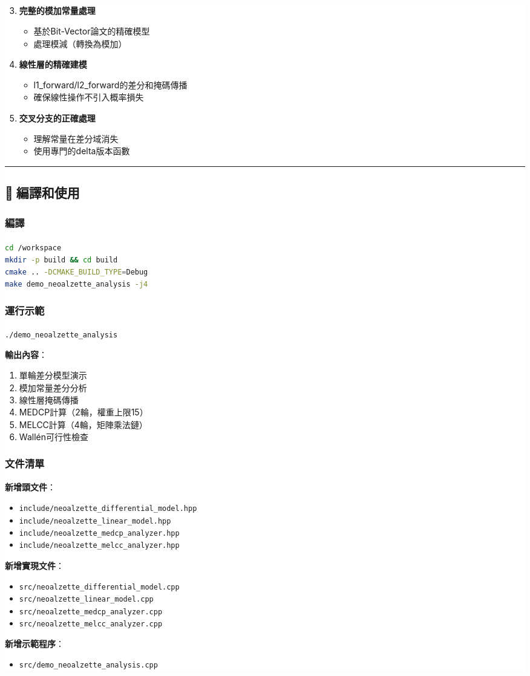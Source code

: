 3. **完整的模加常量處理**
   - 基於Bit-Vector論文的精確模型
   - 處理模減（轉換為模加）

4. **線性層的精確建模**
   - l1_forward/l2_forward的差分和掩碼傳播
   - 確保線性操作不引入概率損失

5. **交叉分支的正確處理**
   - 理解常量在差分域消失
   - 使用專門的delta版本函數

---

## 🔧 編譯和使用

### 編譯

```bash
cd /workspace
mkdir -p build && cd build
cmake .. -DCMAKE_BUILD_TYPE=Debug
make demo_neoalzette_analysis -j4
```

### 運行示範

```bash
./demo_neoalzette_analysis
```

**輸出內容**：
1. 單輪差分模型演示
2. 模加常量差分分析
3. 線性層掩碼傳播
4. MEDCP計算（2輪，權重上限15）
5. MELCC計算（4輪，矩陣乘法鏈）
6. Wallén可行性檢查

### 文件清單

**新增頭文件**：
- `include/neoalzette_differential_model.hpp`
- `include/neoalzette_linear_model.hpp`
- `include/neoalzette_medcp_analyzer.hpp`
- `include/neoalzette_melcc_analyzer.hpp`

**新增實現文件**：
- `src/neoalzette_differential_model.cpp`
- `src/neoalzette_linear_model.cpp`
- `src/neoalzette_medcp_analyzer.cpp`
- `src/neoalzette_melcc_analyzer.cpp`

**新增示範程序**：
- `src/demo_neoalzette_analysis.cpp`
